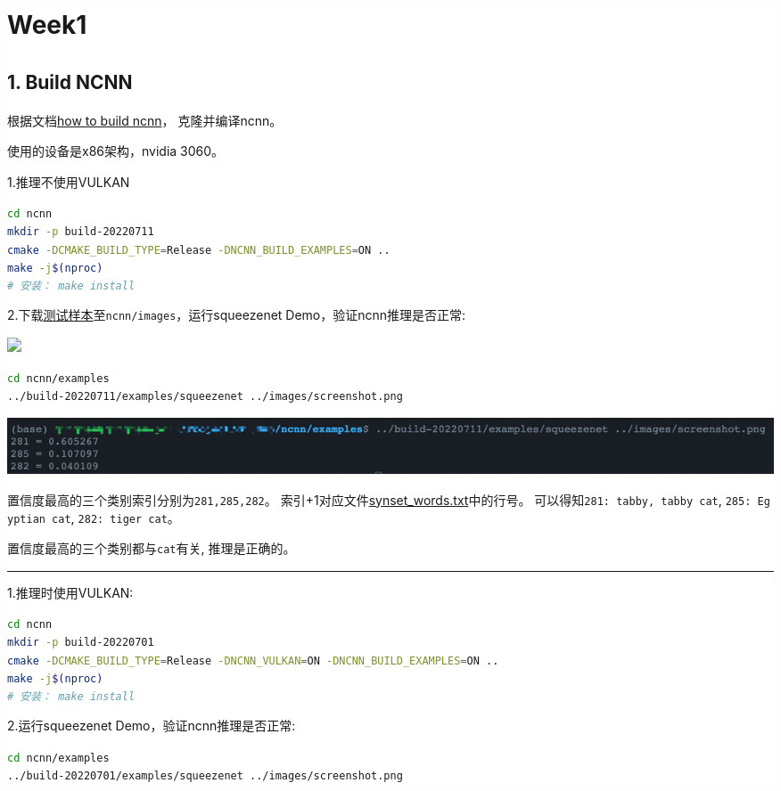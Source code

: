 # Week1

## 1. Build NCNN
根据文档[how to build ncnn](https://github.com/Tencent/ncnn/wiki/how-to-build#build-for-linux)， 克隆并编译ncnn。

使用的设备是x86架构，nvidia 3060。

1.推理不使用VULKAN
```bash
cd ncnn
mkdir -p build-20220711
cmake -DCMAKE_BUILD_TYPE=Release -DNCNN_BUILD_EXAMPLES=ON ..
make -j$(nproc)
# 安装： make install
```

2.下载[测试样本](https://github.com/nihui/ncnn-android-squeezenet/blob/master/screenshot.png)至`ncnn/images`，运行squeezenet Demo，验证ncnn推理是否正常:

<left><img src="https://github.com/nihui/ncnn-android-squeezenet/blob/master/screenshot.png" width=20%></left>

```bash
cd ncnn/examples
../build-20220711/examples/squeezenet ../images/screenshot.png
```

<left><img src="images/wo_vulkan.png" width=100%></left>

置信度最高的三个类别索引分别为`281,285,282`。
索引+1对应文件[synset_words.txt](https://github.com/Tencent/ncnn/blob/master/examples/synset_words.txt)中的行号。
可以得知`281: tabby, tabby cat`, `285: Egyptian cat`, `282: tiger cat`。

置信度最高的三个类别都与`cat`有关, 推理是正确的。

---

1.推理时使用VULKAN:
```bash
cd ncnn
mkdir -p build-20220701
cmake -DCMAKE_BUILD_TYPE=Release -DNCNN_VULKAN=ON -DNCNN_BUILD_EXAMPLES=ON ..
make -j$(nproc)
# 安装： make install
```

2.运行squeezenet Demo，验证ncnn推理是否正常:

```bash
cd ncnn/examples
../build-20220701/examples/squeezenet ../images/screenshot.png
```
